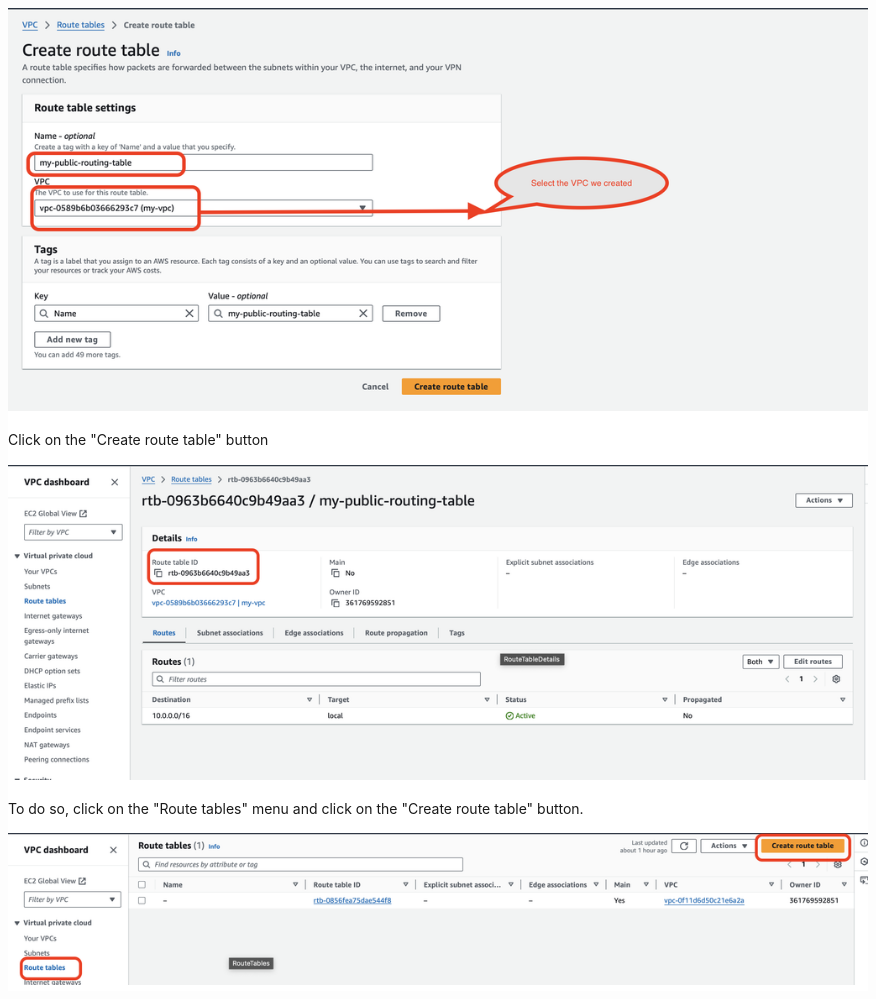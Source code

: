 ![aws_66.png](../../assets/aws_66.png)

Click on the "Create route table" button

![aws_67.png](../../assets/aws_67.png)

To do so, click on the "Route tables" menu and click on the "Create route table" button.

![aws_65.png](../../assets/aws_65.png)
